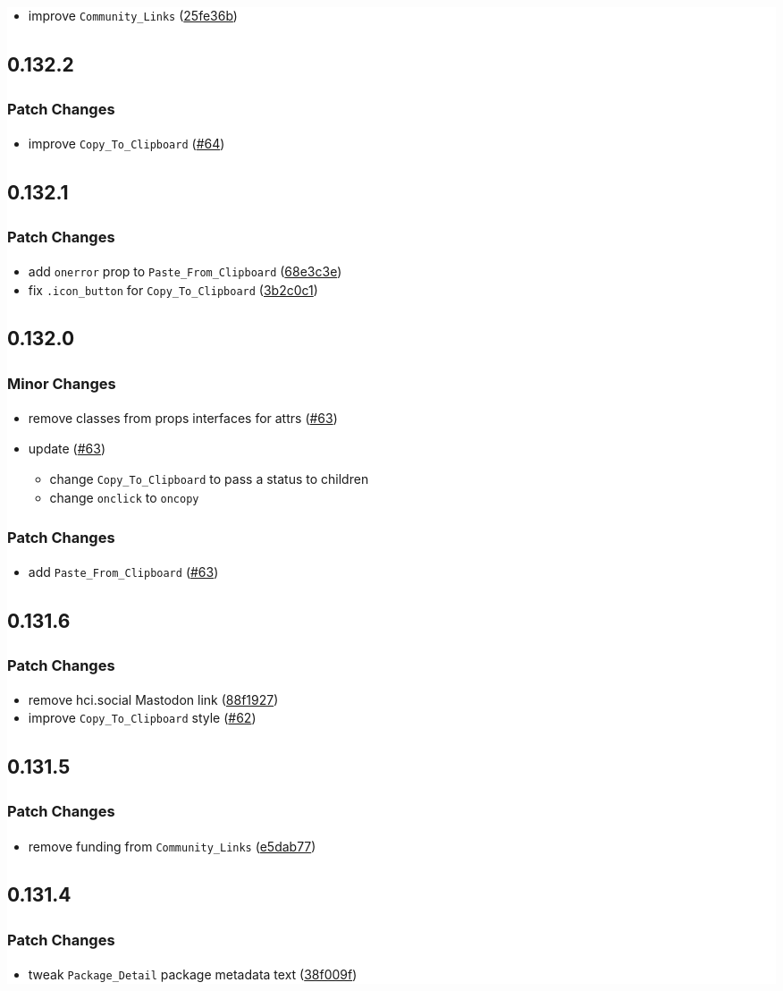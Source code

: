 - improve `Community_Links` ([25fe36b](https://github.com/ryanatkn/fuz/commit/25fe36b))

## 0.132.2

### Patch Changes

- improve `Copy_To_Clipboard` ([#64](https://github.com/ryanatkn/fuz/pull/64))

## 0.132.1

### Patch Changes

- add `onerror` prop to `Paste_From_Clipboard` ([68e3c3e](https://github.com/ryanatkn/fuz/commit/68e3c3e))
- fix `.icon_button` for `Copy_To_Clipboard` ([3b2c0c1](https://github.com/ryanatkn/fuz/commit/3b2c0c1))

## 0.132.0

### Minor Changes

- remove classes from props interfaces for attrs ([#63](https://github.com/ryanatkn/fuz/pull/63))
- update ([#63](https://github.com/ryanatkn/fuz/pull/63))

  - change `Copy_To_Clipboard` to pass a status to children
  - change `onclick` to `oncopy`

### Patch Changes

- add `Paste_From_Clipboard` ([#63](https://github.com/ryanatkn/fuz/pull/63))

## 0.131.6

### Patch Changes

- remove hci.social Mastodon link ([88f1927](https://github.com/ryanatkn/fuz/commit/88f1927))
- improve `Copy_To_Clipboard` style ([#62](https://github.com/ryanatkn/fuz/pull/62))

## 0.131.5

### Patch Changes

- remove funding from `Community_Links` ([e5dab77](https://github.com/ryanatkn/fuz/commit/e5dab77))

## 0.131.4

### Patch Changes

- tweak `Package_Detail` package metadata text ([38f009f](https://github.com/ryanatkn/fuz/commit/38f009f))
